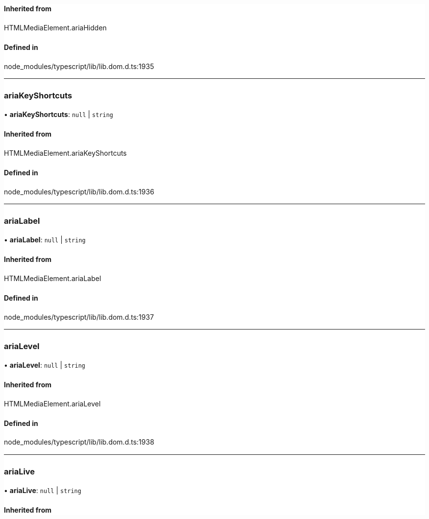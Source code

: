 #### Inherited from

HTMLMediaElement.ariaHidden

#### Defined in

node_modules/typescript/lib/lib.dom.d.ts:1935

___

### ariaKeyShortcuts

• **ariaKeyShortcuts**: ``null`` \| `string`

#### Inherited from

HTMLMediaElement.ariaKeyShortcuts

#### Defined in

node_modules/typescript/lib/lib.dom.d.ts:1936

___

### ariaLabel

• **ariaLabel**: ``null`` \| `string`

#### Inherited from

HTMLMediaElement.ariaLabel

#### Defined in

node_modules/typescript/lib/lib.dom.d.ts:1937

___

### ariaLevel

• **ariaLevel**: ``null`` \| `string`

#### Inherited from

HTMLMediaElement.ariaLevel

#### Defined in

node_modules/typescript/lib/lib.dom.d.ts:1938

___

### ariaLive

• **ariaLive**: ``null`` \| `string`

#### Inherited from
